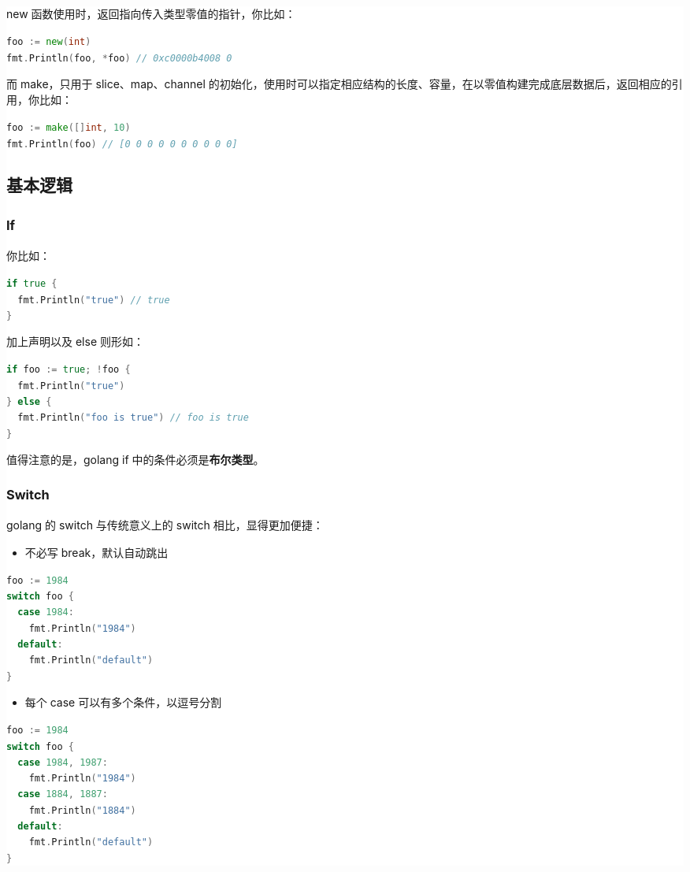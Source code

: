 new 函数使用时，返回指向传入类型零值的指针，你比如：

```go
foo := new(int)
fmt.Println(foo, *foo) // 0xc0000b4008 0
```

而 make，只用于 slice、map、channel 的初始化，使用时可以指定相应结构的长度、容量，在以零值构建完成底层数据后，返回相应的引用，你比如：

```go
foo := make([]int, 10)
fmt.Println(foo) // [0 0 0 0 0 0 0 0 0 0]
```

## 基本逻辑

### If

你比如：

```go
if true {
  fmt.Println("true") // true
}
```

加上声明以及 else 则形如：

```go
if foo := true; !foo {
  fmt.Println("true")
} else {
  fmt.Println("foo is true") // foo is true
}
```

值得注意的是，golang if 中的条件必须是**布尔类型**。

### Switch

golang 的 switch 与传统意义上的 switch 相比，显得更加便捷：

- 不必写 break，默认自动跳出

```go
foo := 1984
switch foo {
  case 1984:
  	fmt.Println("1984")
  default:
  	fmt.Println("default")
}
```

- 每个 case 可以有多个条件，以逗号分割

```go
foo := 1984
switch foo {
  case 1984, 1987:
  	fmt.Println("1984")
  case 1884, 1887:
  	fmt.Println("1884")
  default:
  	fmt.Println("default")
}
```
